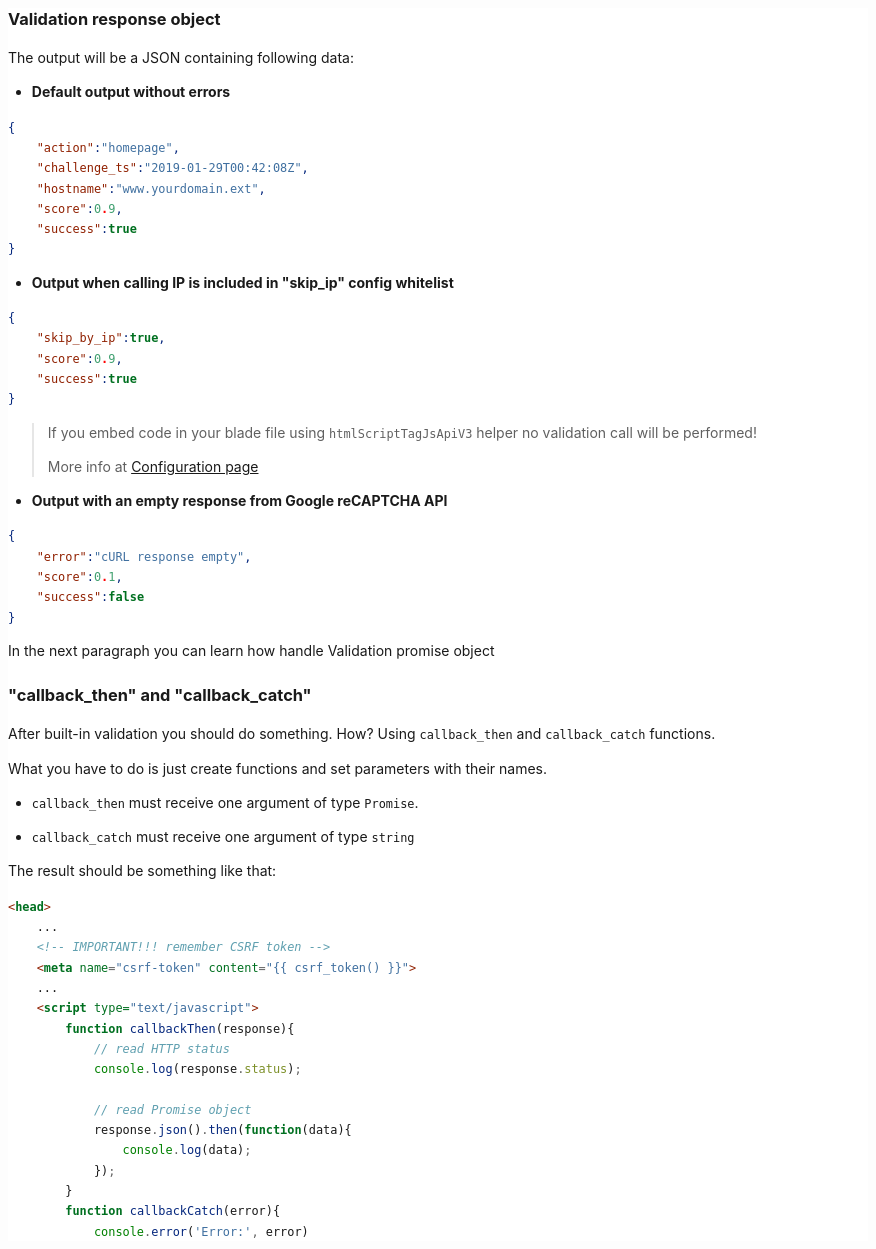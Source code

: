 ### Validation response object

The output will be a JSON containing following data:

* **Default output without errors**
```json
{
    "action":"homepage",
    "challenge_ts":"2019-01-29T00:42:08Z",
    "hostname":"www.yourdomain.ext",
    "score":0.9,
    "success":true
}
```
* **Output when calling IP is included in "skip_ip" config whitelist**
```json
{
    "skip_by_ip":true,
    "score":0.9,
    "success":true
}
```
> If you embed code in your blade file using `htmlScriptTagJsApiV3` helper no validation call will be performed!
>
> More info at <a href="#complete-configuration">Configuration page</a>
* **Output with an empty response from Google reCAPTCHA API**
```json
{
    "error":"cURL response empty",
    "score":0.1,
    "success":false
}
```

In the next paragraph you can learn how handle Validation promise object

### "callback_then" and "callback_catch"

After built-in validation you should do something. How? Using `callback_then` and `callback_catch` functions.

What you have to do is just create functions and set parameters with their names.

* `callback_then` must receive one argument of type `Promise`.

* `callback_catch` must receive one argument of type `string`

The result should be something like that:

```html
<head>
    ...
    <!-- IMPORTANT!!! remember CSRF token -->
    <meta name="csrf-token" content="{{ csrf_token() }}">
    ...
    <script type="text/javascript">
        function callbackThen(response){
        	// read HTTP status
            console.log(response.status);
            
            // read Promise object
            response.json().then(function(data){
                console.log(data);
            });
        }
        function callbackCatch(error){
            console.error('Error:', error)
```